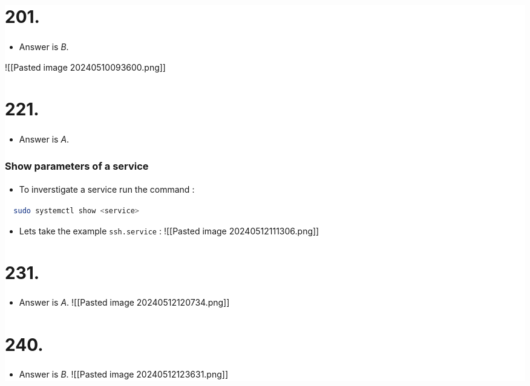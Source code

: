 # 201.

- Answer is *B*.

![[Pasted image 20240510093600.png]]

# 221.

- Answer is *A*.
### Show parameters of a service

- To inverstigate a service run the command :
  
```bash
  sudo systemctl show <service>
```

- Lets take the example `ssh.service` :
  ![[Pasted image 20240512111306.png]]

# 231.

- Answer is *A*.
![[Pasted image 20240512120734.png]]

# 240.

- Answer is *B*.
![[Pasted image 20240512123631.png]]



